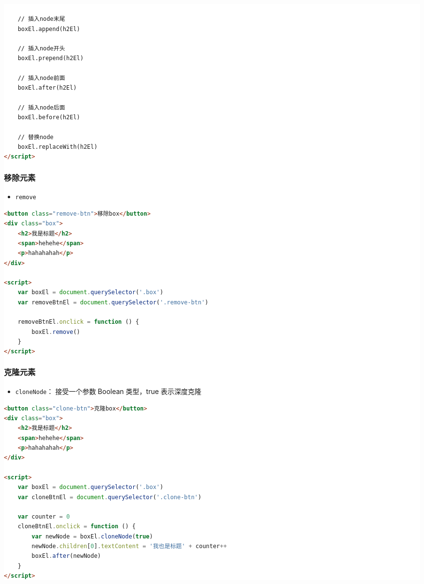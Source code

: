 ```html

	// 插入node末尾
	boxEl.append(h2El)

	// 插入node开头
	boxEl.prepend(h2El)

	// 插入node前面
	boxEl.after(h2El)

	// 插入node后面
	boxEl.before(h2El)

	// 替换node
	boxEl.replaceWith(h2El)
</script>
```

### 移除元素

- `remove`

```html
<button class="remove-btn">移除box</button>
<div class="box">
	<h2>我是标题</h2>
	<span>hehehe</span>
	<p>hahahahah</p>
</div>

<script>
	var boxEl = document.querySelector('.box')
	var removeBtnEl = document.querySelector('.remove-btn')

	removeBtnEl.onclick = function () {
		boxEl.remove()
	}
</script>
```

### 克隆元素

- `cloneNode`： 接受一个参数 Boolean 类型，true 表示深度克隆

```html
<button class="clone-btn">克隆box</button>
<div class="box">
	<h2>我是标题</h2>
	<span>hehehe</span>
	<p>hahahahah</p>
</div>

<script>
	var boxEl = document.querySelector('.box')
	var cloneBtnEl = document.querySelector('.clone-btn')

	var counter = 0
	cloneBtnEl.onclick = function () {
		var newNode = boxEl.cloneNode(true)
		newNode.children[0].textContent = '我也是标题' + counter++
		boxEl.after(newNode)
	}
</script>
```
